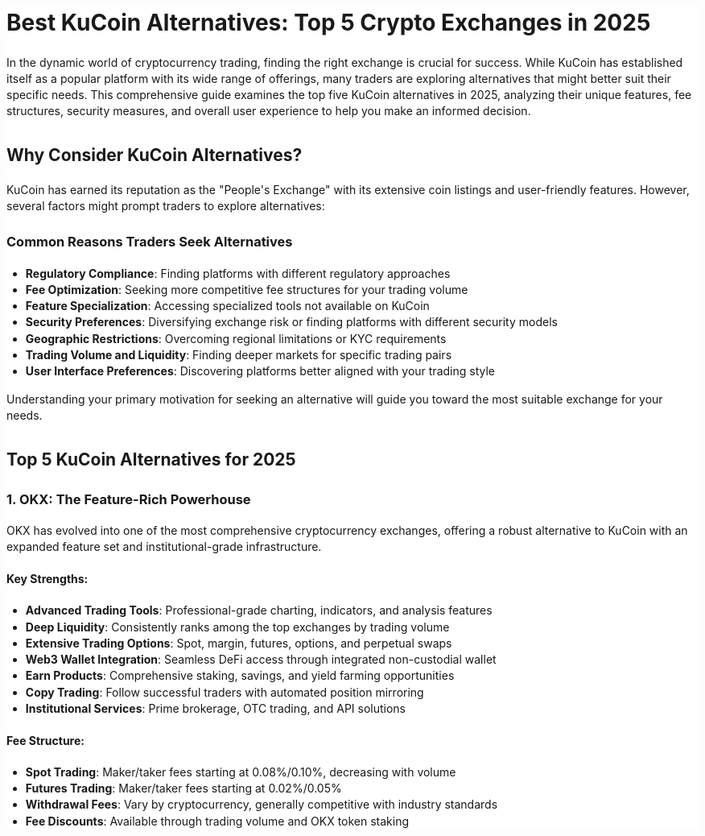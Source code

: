 # Best KuCoin Alternatives: Top 5 Crypto Exchanges in 2025

In the dynamic world of cryptocurrency trading, finding the right exchange is crucial for success. While KuCoin has established itself as a popular platform with its wide range of offerings, many traders are exploring alternatives that might better suit their specific needs. This comprehensive guide examines the top five KuCoin alternatives in 2025, analyzing their unique features, fee structures, security measures, and overall user experience to help you make an informed decision.

## Why Consider KuCoin Alternatives?

KuCoin has earned its reputation as the "People's Exchange" with its extensive coin listings and user-friendly features. However, several factors might prompt traders to explore alternatives:

### Common Reasons Traders Seek Alternatives

- **Regulatory Compliance**: Finding platforms with different regulatory approaches
- **Fee Optimization**: Seeking more competitive fee structures for your trading volume
- **Feature Specialization**: Accessing specialized tools not available on KuCoin
- **Security Preferences**: Diversifying exchange risk or finding platforms with different security models
- **Geographic Restrictions**: Overcoming regional limitations or KYC requirements
- **Trading Volume and Liquidity**: Finding deeper markets for specific trading pairs
- **User Interface Preferences**: Discovering platforms better aligned with your trading style

Understanding your primary motivation for seeking an alternative will guide you toward the most suitable exchange for your needs.

## Top 5 KuCoin Alternatives for 2025

### 1. OKX: The Feature-Rich Powerhouse

OKX has evolved into one of the most comprehensive cryptocurrency exchanges, offering a robust alternative to KuCoin with an expanded feature set and institutional-grade infrastructure.

#### Key Strengths:

- **Advanced Trading Tools**: Professional-grade charting, indicators, and analysis features
- **Deep Liquidity**: Consistently ranks among the top exchanges by trading volume
- **Extensive Trading Options**: Spot, margin, futures, options, and perpetual swaps
- **Web3 Wallet Integration**: Seamless DeFi access through integrated non-custodial wallet
- **Earn Products**: Comprehensive staking, savings, and yield farming opportunities
- **Copy Trading**: Follow successful traders with automated position mirroring
- **Institutional Services**: Prime brokerage, OTC trading, and API solutions

#### Fee Structure:

- **Spot Trading**: Maker/taker fees starting at 0.08%/0.10%, decreasing with volume
- **Futures Trading**: Maker/taker fees starting at 0.02%/0.05%
- **Withdrawal Fees**: Vary by cryptocurrency, generally competitive with industry standards
- **Fee Discounts**: Available through trading volume and OKX token staking
